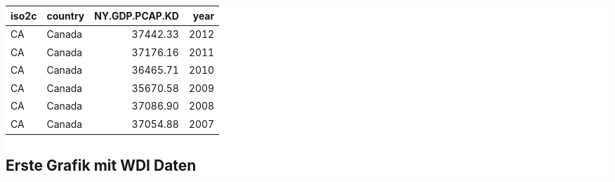 <table>
<thead>
<tr class="header">
<th align="left">iso2c</th>
<th align="left">country</th>
<th align="right">NY.GDP.PCAP.KD</th>
<th align="right">year</th>
</tr>
</thead>
<tbody>
<tr class="odd">
<td align="left">CA</td>
<td align="left">Canada</td>
<td align="right">37442.33</td>
<td align="right">2012</td>
</tr>
<tr class="even">
<td align="left">CA</td>
<td align="left">Canada</td>
<td align="right">37176.16</td>
<td align="right">2011</td>
</tr>
<tr class="odd">
<td align="left">CA</td>
<td align="left">Canada</td>
<td align="right">36465.71</td>
<td align="right">2010</td>
</tr>
<tr class="even">
<td align="left">CA</td>
<td align="left">Canada</td>
<td align="right">35670.58</td>
<td align="right">2009</td>
</tr>
<tr class="odd">
<td align="left">CA</td>
<td align="left">Canada</td>
<td align="right">37086.90</td>
<td align="right">2008</td>
</tr>
<tr class="even">
<td align="left">CA</td>
<td align="left">Canada</td>
<td align="right">37054.88</td>
<td align="right">2007</td>
</tr>
</tbody>
</table>

Erste Grafik mit WDI Daten
--------------------------
